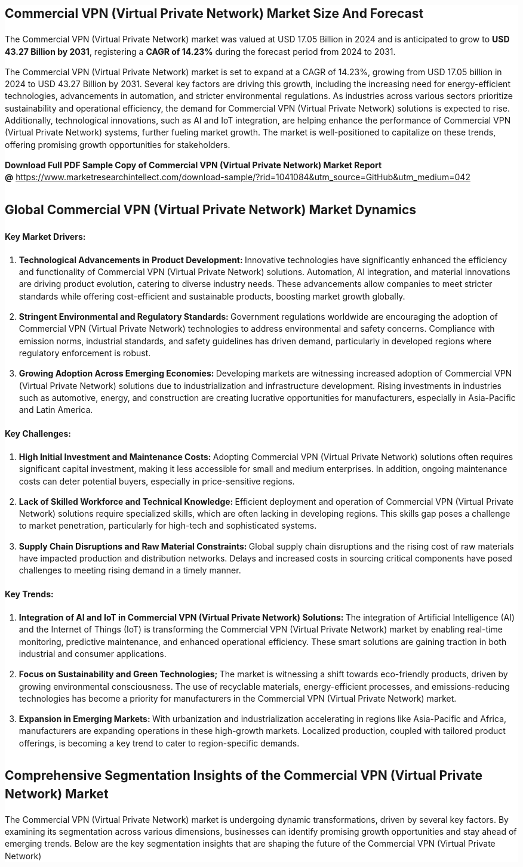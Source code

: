 <h2>Commercial VPN (Virtual Private Network) Market Size And Forecast</h2><p>The Commercial VPN (Virtual Private Network) market was valued at USD 17.05 Billion in 2024 and is anticipated to grow to <strong>USD 43.27 Billion by 2031</strong>, registering a <strong>CAGR of 14.23%</strong> during the forecast period from 2024 to 2031.</p><p>The Commercial VPN (Virtual Private Network) market is set to expand at a CAGR of 14.23%, growing from USD 17.05 billion in 2024 to USD 43.27 Billion by 2031. Several key factors are driving this growth, including the increasing need for energy-efficient technologies, advancements in automation, and stricter environmental regulations. As industries across various sectors prioritize sustainability and operational efficiency, the demand for Commercial VPN (Virtual Private Network) solutions is expected to rise. Additionally, technological innovations, such as AI and IoT integration, are helping enhance the performance of Commercial VPN (Virtual Private Network) systems, further fueling market growth. The market is well-positioned to capitalize on these trends, offering promising growth opportunities for stakeholders.</p><p><strong>Download Full PDF Sample Copy of Commercial VPN (Virtual Private Network) Market Report @</strong>&nbsp;<a href="https://www.marketresearchintellect.com/download-sample/?rid=1041084&amp;utm_source=GitHub&amp;utm_medium=042">https://www.marketresearchintellect.com/download-sample/?rid=1041084&amp;utm_source=GitHub&amp;utm_medium=042</a></p><h2>Global Commercial VPN (Virtual Private Network) Market Dynamics</h2><h4><strong>Key Market Drivers:</strong></h4><ol><li><p><strong>Technological Advancements in Product Development:&nbsp;</strong>Innovative technologies have significantly enhanced the efficiency and functionality of Commercial VPN (Virtual Private Network) solutions. Automation, AI integration, and material innovations are driving product evolution, catering to diverse industry needs. These advancements allow companies to meet stricter standards while offering cost-efficient and sustainable products, boosting market growth globally.</p></li><li><p><strong>Stringent Environmental and Regulatory Standards:&nbsp;</strong>Government regulations worldwide are encouraging the adoption of Commercial VPN (Virtual Private Network) technologies to address environmental and safety concerns. Compliance with emission norms, industrial standards, and safety guidelines has driven demand, particularly in developed regions where regulatory enforcement is robust.</p></li><li><p><strong>Growing Adoption Across Emerging Economies:&nbsp;</strong>Developing markets are witnessing increased adoption of Commercial VPN (Virtual Private Network) solutions due to industrialization and infrastructure development. Rising investments in industries such as automotive, energy, and construction are creating lucrative opportunities for manufacturers, especially in Asia-Pacific and Latin America.</p></li></ol><h4><strong>Key Challenges:</strong></h4><ol><li><p><strong>High Initial Investment and Maintenance Costs:&nbsp;</strong>Adopting Commercial VPN (Virtual Private Network) solutions often requires significant capital investment, making it less accessible for small and medium enterprises. In addition, ongoing maintenance costs can deter potential buyers, especially in price-sensitive regions.</p></li><li><p><strong>Lack of Skilled Workforce and Technical Knowledge:&nbsp;</strong>Efficient deployment and operation of Commercial VPN (Virtual Private Network) solutions require specialized skills, which are often lacking in developing regions. This skills gap poses a challenge to market penetration, particularly for high-tech and sophisticated systems.</p></li><li><p><strong>Supply Chain Disruptions and Raw Material Constraints:&nbsp;</strong>Global supply chain disruptions and the rising cost of raw materials have impacted production and distribution networks. Delays and increased costs in sourcing critical components have posed challenges to meeting rising demand in a timely manner.</p></li></ol><h4><strong>Key Trends:</strong></h4><ol><li><p><strong>Integration of AI and IoT in Commercial VPN (Virtual Private Network) Solutions:&nbsp;</strong>The integration of Artificial Intelligence (AI) and the Internet of Things (IoT) is transforming the Commercial VPN (Virtual Private Network) market by enabling real-time monitoring, predictive maintenance, and enhanced operational efficiency. These smart solutions are gaining traction in both industrial and consumer applications.</p></li><li><p><strong>Focus on Sustainability and Green Technologies;&nbsp;</strong>The market is witnessing a shift towards eco-friendly products, driven by growing environmental consciousness. The use of recyclable materials, energy-efficient processes, and emissions-reducing technologies has become a priority for manufacturers in the Commercial VPN (Virtual Private Network) market.</p></li><li><p><strong>Expansion in Emerging Markets:&nbsp;</strong>With urbanization and industrialization accelerating in regions like Asia-Pacific and Africa, manufacturers are expanding operations in these high-growth markets. Localized production, coupled with tailored product offerings, is becoming a key trend to cater to region-specific demands.</p></li></ol><div class="article-main__content" data-test-id="publishing-text-block"><h2>Comprehensive Segmentation Insights of the Commercial VPN (Virtual Private Network) Market</h2><p>The Commercial VPN (Virtual Private Network) market is undergoing dynamic transformations, driven by several key factors. By examining its segmentation across various dimensions, businesses can identify promising growth opportunities and stay ahead of emerging trends. Below are the key segmentation insights that are shaping the future of the Commercial VPN (Virtual Private Network)